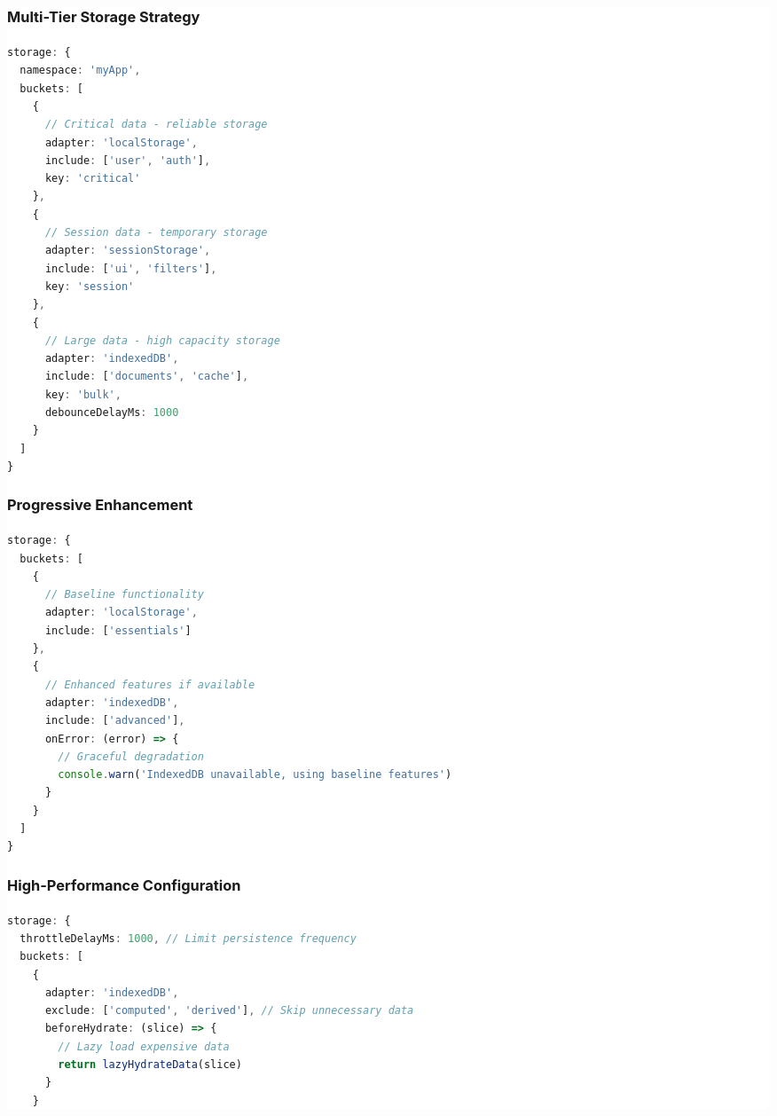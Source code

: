 ### Multi-Tier Storage Strategy
```typescript
storage: {
  namespace: 'myApp',
  buckets: [
    {
      // Critical data - reliable storage
      adapter: 'localStorage',
      include: ['user', 'auth'],
      key: 'critical'
    },
    {
      // Session data - temporary storage
      adapter: 'sessionStorage',
      include: ['ui', 'filters'],
      key: 'session'
    },
    {
      // Large data - high capacity storage
      adapter: 'indexedDB',
      include: ['documents', 'cache'],
      key: 'bulk',
      debounceDelayMs: 1000
    }
  ]
}
```

### Progressive Enhancement
```typescript
storage: {
  buckets: [
    {
      // Baseline functionality
      adapter: 'localStorage',
      include: ['essentials']
    },
    {
      // Enhanced features if available
      adapter: 'indexedDB',
      include: ['advanced'],
      onError: (error) => {
        // Graceful degradation
        console.warn('IndexedDB unavailable, using baseline features')
      }
    }
  ]
}
```

### High-Performance Configuration
```typescript
storage: {
  throttleDelayMs: 1000, // Limit persistence frequency
  buckets: [
    {
      adapter: 'indexedDB',
      exclude: ['computed', 'derived'], // Skip unnecessary data
      beforeHydrate: (slice) => {
        // Lazy load expensive data
        return lazyHydrateData(slice)
      }
    }
```